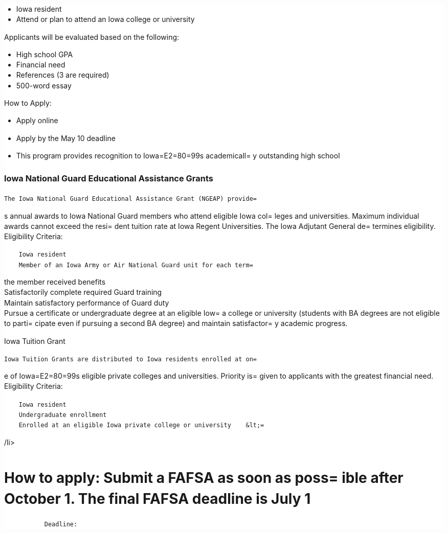 - Iowa resident
- Attend or plan to attend an Iowa college or university

Applicants will be evaluated based on the following:

- High school GPA
- Financial need
- References (3 are required)
- 500-word essay

How to Apply:

- Apply online
- Apply by the May 10 deadline

- This program provides recognition to Iowa=E2=80=99s academicall=
y outstanding high school

### Iowa          National Guard Educational Assistance Grants           
    The Iowa National Guard Educational Assistance Grant (NGEAP) provide=
s annual awards to Iowa National Guard members who attend eligible Iowa col=
leges and    universities. Maximum individual awards cannot exceed the resi=
dent tuition rate at Iowa Regent Universities. The Iowa Adjutant General de=
termines    eligibility.
 Eligibility Criteria:

        Iowa resident    
        Member of an Iowa Army or Air National Guard unit for each term=
 the member received benefits    
        Satisfactorily complete required Guard training    
        Maintain satisfactory performance of Guard duty    
        Pursue a certificate or undergraduate degree at an eligible Iow=
a college or university (students with BA degrees are not eligible to parti=
cipate even        if pursuing a second BA degree) and maintain satisfactor=
y academic progress.    


Iowa            Tuition Grant            

    Iowa Tuition Grants are distributed to Iowa residents enrolled at on=
e of Iowa=E2=80=99s eligible private colleges and universities. Priority is=
 given to applicants    with the greatest financial need.    
 Eligibility Criteria:

        Iowa resident    
        Undergraduate enrollment    
        Enrolled at an eligible Iowa private college or university    &lt;=
/li&gt;

 How to apply:
    Submit a FAFSA as soon as poss=
ible after October 1. The final FAFSA deadline is July 1
 =
               Deadline:    
